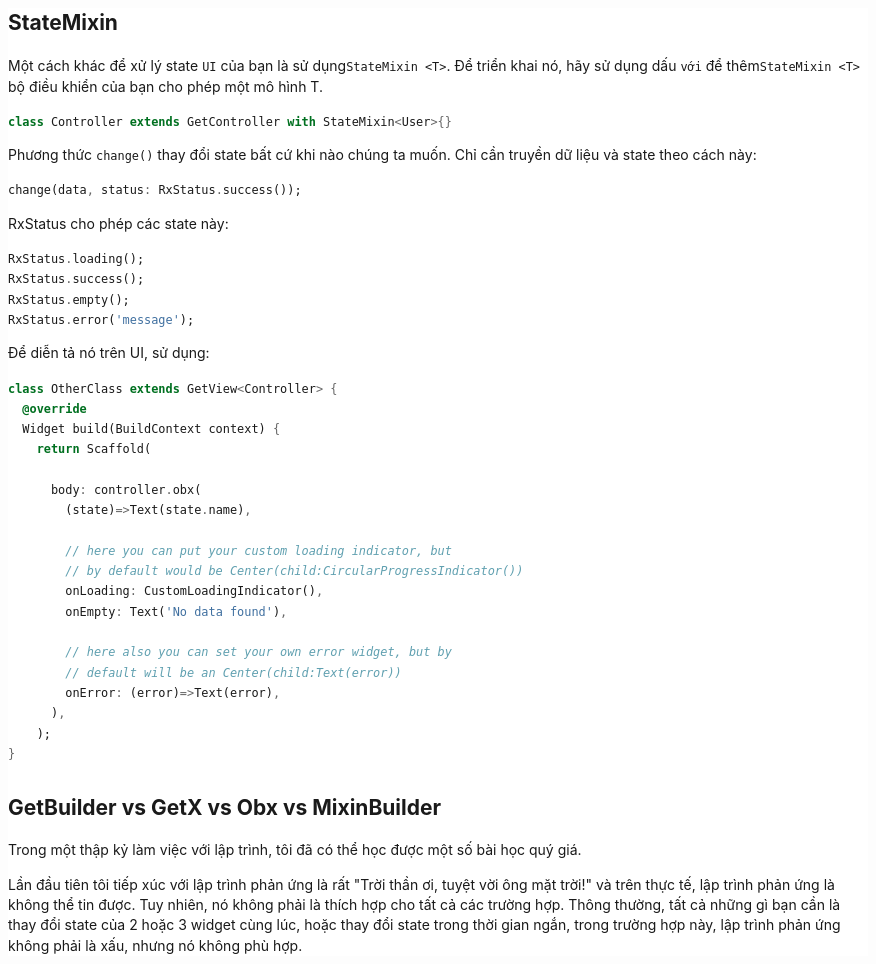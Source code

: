 ## StateMixin

Một cách khác để xử lý state `UI` của bạn là sử dụng` StateMixin <T> `.
Để triển khai nó, hãy sử dụng dấu `với` để thêm` StateMixin <T> ` bộ điều khiển của bạn cho phép một mô hình T.

``` dart
class Controller extends GetController with StateMixin<User>{}
```

Phương thức `change()` thay đổi state bất cứ khi nào chúng ta muốn.
Chỉ cần truyền dữ liệu và state theo cách này:

```dart
change(data, status: RxStatus.success());
```

RxStatus cho phép các state này:

``` dart
RxStatus.loading();
RxStatus.success();
RxStatus.empty();
RxStatus.error('message');
```

Để diễn tả nó trên UI, sử dụng:

```dart
class OtherClass extends GetView<Controller> {
  @override
  Widget build(BuildContext context) {
    return Scaffold(

      body: controller.obx(
        (state)=>Text(state.name),
        
        // here you can put your custom loading indicator, but
        // by default would be Center(child:CircularProgressIndicator())
        onLoading: CustomLoadingIndicator(),
        onEmpty: Text('No data found'),

        // here also you can set your own error widget, but by
        // default will be an Center(child:Text(error))
        onError: (error)=>Text(error),
      ),
    );
}
```

## GetBuilder vs GetX vs Obx vs MixinBuilder

Trong một thập kỷ làm việc với lập trình, tôi đã có thể học được một số bài học quý giá.

Lần đầu tiên tôi tiếp xúc với lập trình phản ứng là rất "Trời thần ơi, tuyệt vời ông mặt trời!" và trên thực tế, lập trình phản ứng là không thể tin được.
Tuy nhiên, nó không phải là thích hợp cho tất cả các trường hợp. Thông thường, tất cả những gì bạn cần là thay đổi state của 2 hoặc 3 widget cùng lúc, hoặc thay đổi state trong thời gian ngắn, trong trường hợp này, lập trình phản ứng không phải là xấu, nhưng nó không phù hợp.
